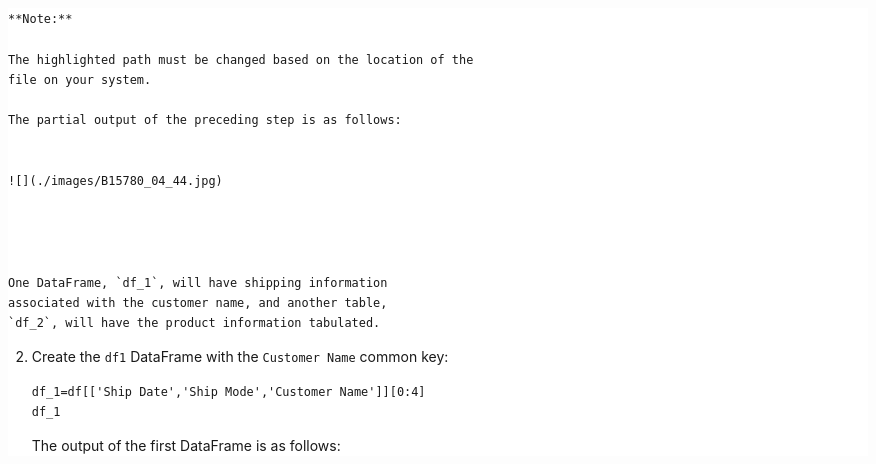     **Note:**

    The highlighted path must be changed based on the location of the
    file on your system.

    The partial output of the preceding step is as follows:

    
    ![](./images/B15780_04_44.jpg)
    



    One DataFrame, `df_1`, will have shipping information
    associated with the customer name, and another table,
    `df_2`, will have the product information tabulated.

2.  Create the `df1` DataFrame with the
    `Customer Name` common key:

    
    ```
    df_1=df[['Ship Date','Ship Mode','Customer Name']][0:4]
    df_1
    ```

    The output of the first DataFrame is as follows:
